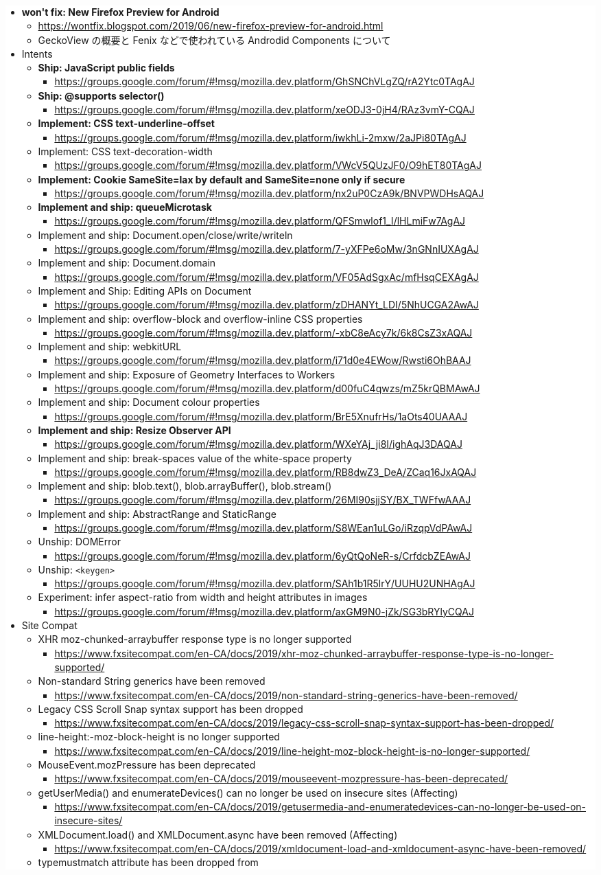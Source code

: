   - **won't fix: New Firefox Preview for Android**
    - https://wontfix.blogspot.com/2019/06/new-firefox-preview-for-android.html
    - GeckoView の概要と Fenix などで使われている Androdid Components について
- Intents
  - **Ship: JavaScript public fields**
    - https://groups.google.com/forum/#!msg/mozilla.dev.platform/GhSNChVLgZQ/rA2Ytc0TAgAJ
  - **Ship: @supports selector()**
    - https://groups.google.com/forum/#!msg/mozilla.dev.platform/xeODJ3-0jH4/RAz3vmY-CQAJ
  - **Implement: CSS text-underline-offset**
    - https://groups.google.com/forum/#!msg/mozilla.dev.platform/iwkhLi-2mxw/2aJPi80TAgAJ
  - Implement: CSS text-decoration-width
    - https://groups.google.com/forum/#!msg/mozilla.dev.platform/VWcV5QUzJF0/O9hET80TAgAJ
  - **Implement: Cookie SameSite=lax by default and SameSite=none only if secure**
    - https://groups.google.com/forum/#!msg/mozilla.dev.platform/nx2uP0CzA9k/BNVPWDHsAQAJ
  - **Implement and ship: queueMicrotask**
    - https://groups.google.com/forum/#!msg/mozilla.dev.platform/QFSmwlof1_I/lHLmiFw7AgAJ
  - Implement and ship: Document.open/close/write/writeln
    - https://groups.google.com/forum/#!msg/mozilla.dev.platform/7-yXFPe6oMw/3nGNnIUXAgAJ
  - Implement and ship: Document.domain
    - https://groups.google.com/forum/#!msg/mozilla.dev.platform/VF05AdSgxAc/mfHsqCEXAgAJ
  - Implement and Ship: Editing APIs on Document
    - https://groups.google.com/forum/#!msg/mozilla.dev.platform/zDHANYt_LDI/5NhUCGA2AwAJ
  - Implement and ship: overflow-block and overflow-inline CSS properties
    - https://groups.google.com/forum/#!msg/mozilla.dev.platform/-xbC8eAcy7k/6k8CsZ3xAQAJ
  - Implement and ship: webkitURL
    - https://groups.google.com/forum/#!msg/mozilla.dev.platform/i71d0e4EWow/Rwsti6OhBAAJ
  - Implement and ship: Exposure of Geometry Interfaces to Workers
    - https://groups.google.com/forum/#!msg/mozilla.dev.platform/d00fuC4qwzs/mZ5krQBMAwAJ
  - Implement and ship: Document colour properties
    - https://groups.google.com/forum/#!msg/mozilla.dev.platform/BrE5XnufrHs/1aOts40UAAAJ
  - **Implement and ship: Resize Observer API**
    - https://groups.google.com/forum/#!msg/mozilla.dev.platform/WXeYAj_ji8I/ighAqJ3DAQAJ
  - Implement and ship: break-spaces value of the white-space property
    - https://groups.google.com/forum/#!msg/mozilla.dev.platform/RB8dwZ3_DeA/ZCaq16JxAQAJ
  - Implement and ship: blob.text(), blob.arrayBuffer(), blob.stream()
    - https://groups.google.com/forum/#!msg/mozilla.dev.platform/26MI90sjjSY/BX_TWFfwAAAJ
  - Implement and ship: AbstractRange and StaticRange
    - https://groups.google.com/forum/#!msg/mozilla.dev.platform/S8WEan1uLGo/iRzqpVdPAwAJ
  - Unship: DOMError
    - https://groups.google.com/forum/#!msg/mozilla.dev.platform/6yQtQoNeR-s/CrfdcbZEAwAJ
  - Unship: `<keygen>`
    - https://groups.google.com/forum/#!msg/mozilla.dev.platform/SAh1b1R5lrY/UUHU2UNHAgAJ
  - Experiment: infer aspect-ratio from width and height attributes in images
    - https://groups.google.com/forum/#!msg/mozilla.dev.platform/axGM9N0-jZk/SG3bRYlyCQAJ
- Site Compat
  - XHR moz-chunked-arraybuffer response type is no longer supported
    - https://www.fxsitecompat.com/en-CA/docs/2019/xhr-moz-chunked-arraybuffer-response-type-is-no-longer-supported/
  - Non-standard String generics have been removed
    - https://www.fxsitecompat.com/en-CA/docs/2019/non-standard-string-generics-have-been-removed/
  - Legacy CSS Scroll Snap syntax support has been dropped
    - https://www.fxsitecompat.com/en-CA/docs/2019/legacy-css-scroll-snap-syntax-support-has-been-dropped/
  - line-height:-moz-block-height is no longer supported
    - https://www.fxsitecompat.com/en-CA/docs/2019/line-height-moz-block-height-is-no-longer-supported/
  - MouseEvent.mozPressure has been deprecated
    - https://www.fxsitecompat.com/en-CA/docs/2019/mouseevent-mozpressure-has-been-deprecated/
  - getUserMedia() and enumerateDevices() can no longer be used on insecure sites (Affecting)
    - https://www.fxsitecompat.com/en-CA/docs/2019/getusermedia-and-enumeratedevices-can-no-longer-be-used-on-insecure-sites/
  - XMLDocument.load() and XMLDocument.async have been removed (Affecting)
    - https://www.fxsitecompat.com/en-CA/docs/2019/xmldocument-load-and-xmldocument-async-have-been-removed/
  - typemustmatch attribute has been dropped from